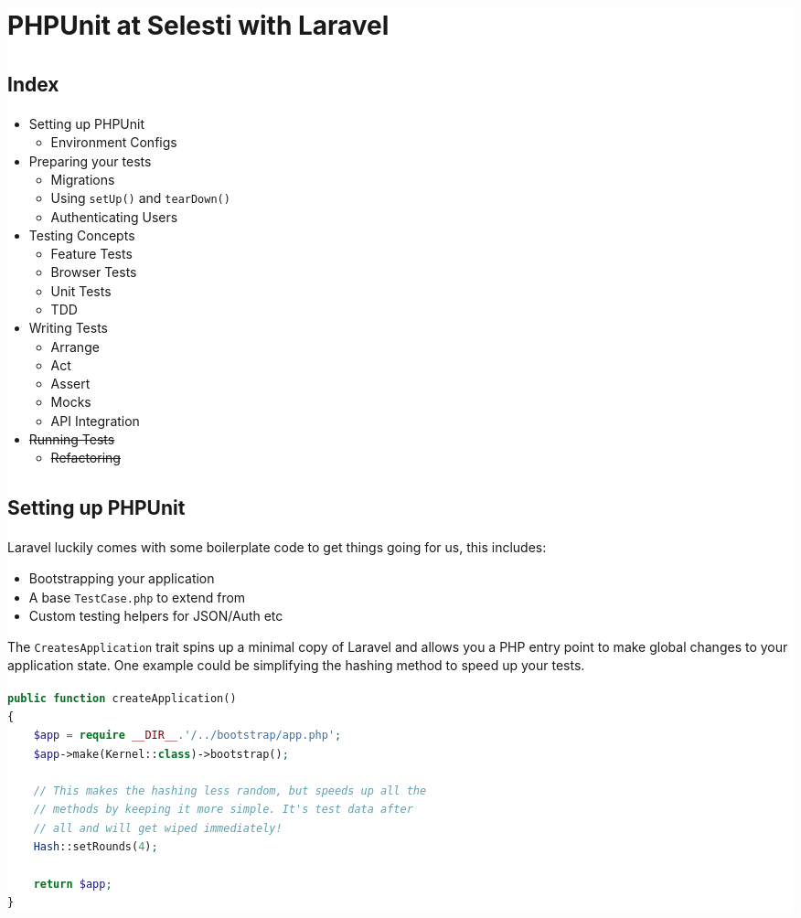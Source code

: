 # PHPUnit at Selesti with Laravel

## Index

- Setting up PHPUnit
    - Environment Configs
- Preparing your tests
    - Migrations
    - Using `setUp()` and `tearDown()` 
    - Authenticating Users
- Testing Concepts
    - Feature Tests
    - Browser Tests
    - Unit Tests
    - TDD
- Writing Tests
    - Arrange
    - Act
    - Assert
    - Mocks
    - API Integration
- ~~Running Tests~~
    - ~~Refactoring~~

## Setting up PHPUnit

Laravel luckily comes with some boilerplate code to get things going for us, this includes:

- Bootstrapping your application
- A base `TestCase.php` to extend from
- Custom testing helpers for JSON/Auth etc

The `CreatesApplication` trait spins up a minimal copy of Laravel and allows you a PHP entry point to make global changes to your application state. One example could be simplifying the hashing method to speed up your tests.

```php
public function createApplication()
{
    $app = require __DIR__.'/../bootstrap/app.php';
    $app->make(Kernel::class)->bootstrap();
    
    // This makes the hashing less random, but speeds up all the
    // methods by keeping it more simple. It's test data after
    // all and will get wiped immediately!
    Hash::setRounds(4);

    return $app;
}
```
